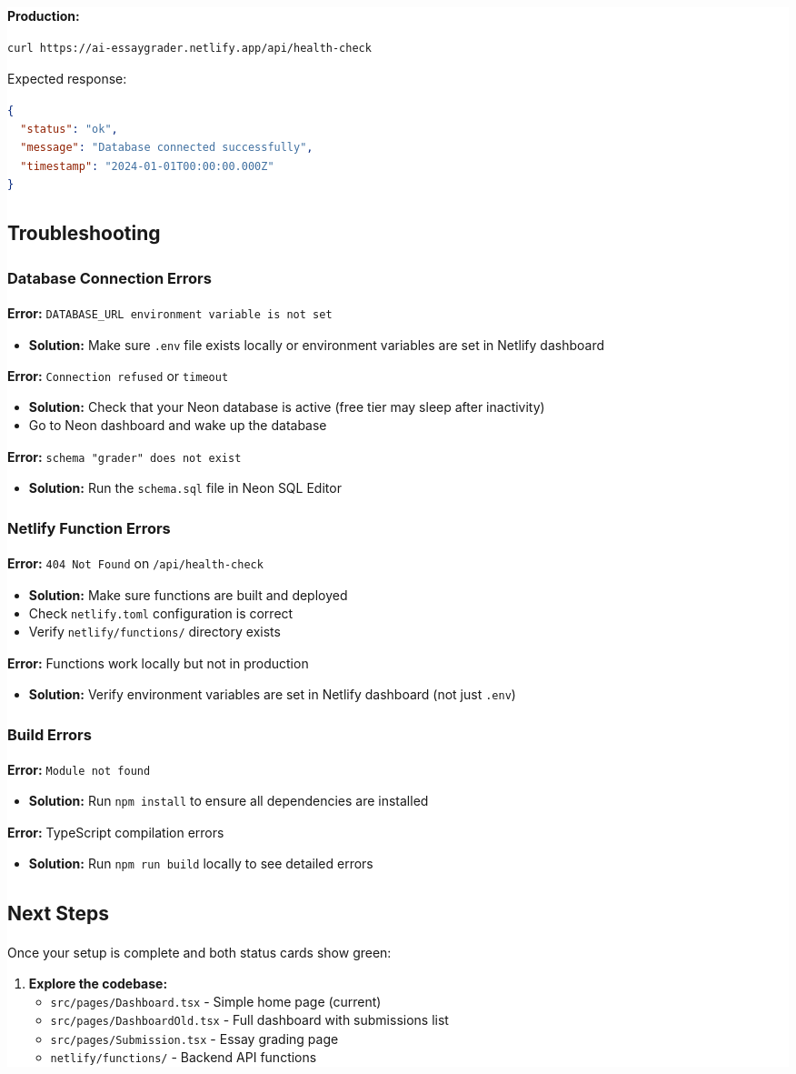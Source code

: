 **Production:**
```bash
curl https://ai-essaygrader.netlify.app/api/health-check
```

Expected response:
```json
{
  "status": "ok",
  "message": "Database connected successfully",
  "timestamp": "2024-01-01T00:00:00.000Z"
}
```

## Troubleshooting

### Database Connection Errors

**Error:** `DATABASE_URL environment variable is not set`
- **Solution:** Make sure `.env` file exists locally or environment variables are set in Netlify dashboard

**Error:** `Connection refused` or `timeout`
- **Solution:** Check that your Neon database is active (free tier may sleep after inactivity)
- Go to Neon dashboard and wake up the database

**Error:** `schema "grader" does not exist`
- **Solution:** Run the `schema.sql` file in Neon SQL Editor

### Netlify Function Errors

**Error:** `404 Not Found` on `/api/health-check`
- **Solution:** Make sure functions are built and deployed
- Check `netlify.toml` configuration is correct
- Verify `netlify/functions/` directory exists

**Error:** Functions work locally but not in production
- **Solution:** Verify environment variables are set in Netlify dashboard (not just `.env`)

### Build Errors

**Error:** `Module not found`
- **Solution:** Run `npm install` to ensure all dependencies are installed

**Error:** TypeScript compilation errors
- **Solution:** Run `npm run build` locally to see detailed errors

## Next Steps

Once your setup is complete and both status cards show green:

1. **Explore the codebase:**
   - `src/pages/Dashboard.tsx` - Simple home page (current)
   - `src/pages/DashboardOld.tsx` - Full dashboard with submissions list
   - `src/pages/Submission.tsx` - Essay grading page
   - `netlify/functions/` - Backend API functions
